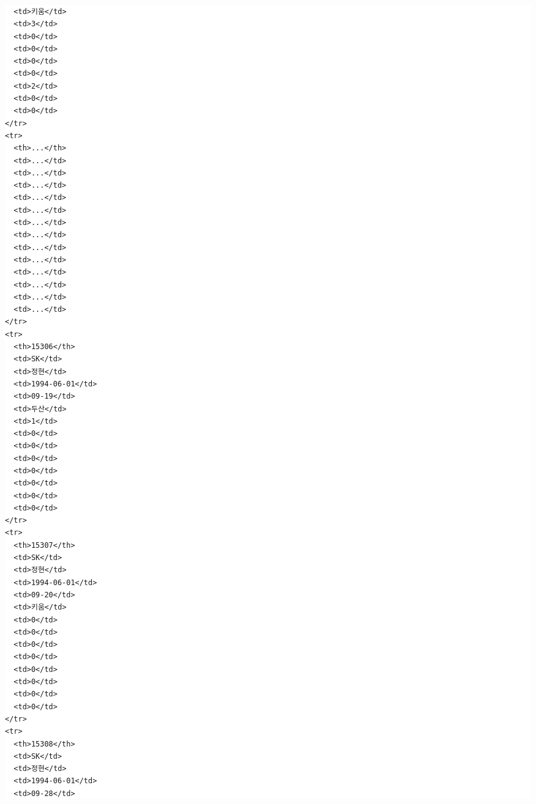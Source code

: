       <td>키움</td>
      <td>3</td>
      <td>0</td>
      <td>0</td>
      <td>0</td>
      <td>0</td>
      <td>2</td>
      <td>0</td>
      <td>0</td>
    </tr>
    <tr>
      <th>...</th>
      <td>...</td>
      <td>...</td>
      <td>...</td>
      <td>...</td>
      <td>...</td>
      <td>...</td>
      <td>...</td>
      <td>...</td>
      <td>...</td>
      <td>...</td>
      <td>...</td>
      <td>...</td>
      <td>...</td>
    </tr>
    <tr>
      <th>15306</th>
      <td>SK</td>
      <td>정현</td>
      <td>1994-06-01</td>
      <td>09-19</td>
      <td>두산</td>
      <td>1</td>
      <td>0</td>
      <td>0</td>
      <td>0</td>
      <td>0</td>
      <td>0</td>
      <td>0</td>
      <td>0</td>
    </tr>
    <tr>
      <th>15307</th>
      <td>SK</td>
      <td>정현</td>
      <td>1994-06-01</td>
      <td>09-20</td>
      <td>키움</td>
      <td>0</td>
      <td>0</td>
      <td>0</td>
      <td>0</td>
      <td>0</td>
      <td>0</td>
      <td>0</td>
      <td>0</td>
    </tr>
    <tr>
      <th>15308</th>
      <td>SK</td>
      <td>정현</td>
      <td>1994-06-01</td>
      <td>09-28</td>